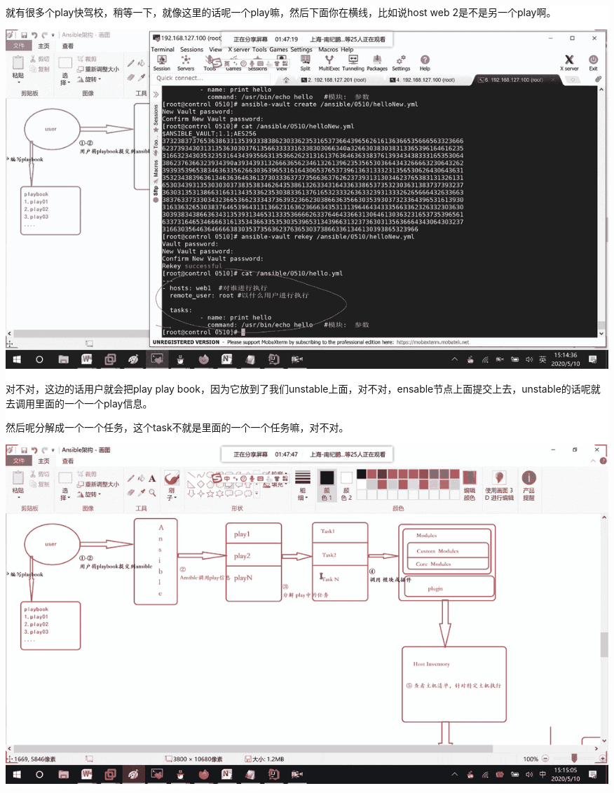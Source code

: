 就有很多个play快驾校，稍等一下，就像这里的话呢一个play嘛，然后下面你在横线，比如说host web 2是不是另一个play啊。



![](img/9802e8fc870ce5558fd70a002c2e026b_230.png)

对不对，这边的话用户就会把play play book，因为它放到了我们unstable上面，对不对，ensable节点上面提交上去，unstable的话呢就去调用里面的一个一个play信息。

然后呢分解成一个一个任务，这个task不就是里面的一个一个任务嘛，对不对。

![](img/9802e8fc870ce5558fd70a002c2e026b_232.png)

